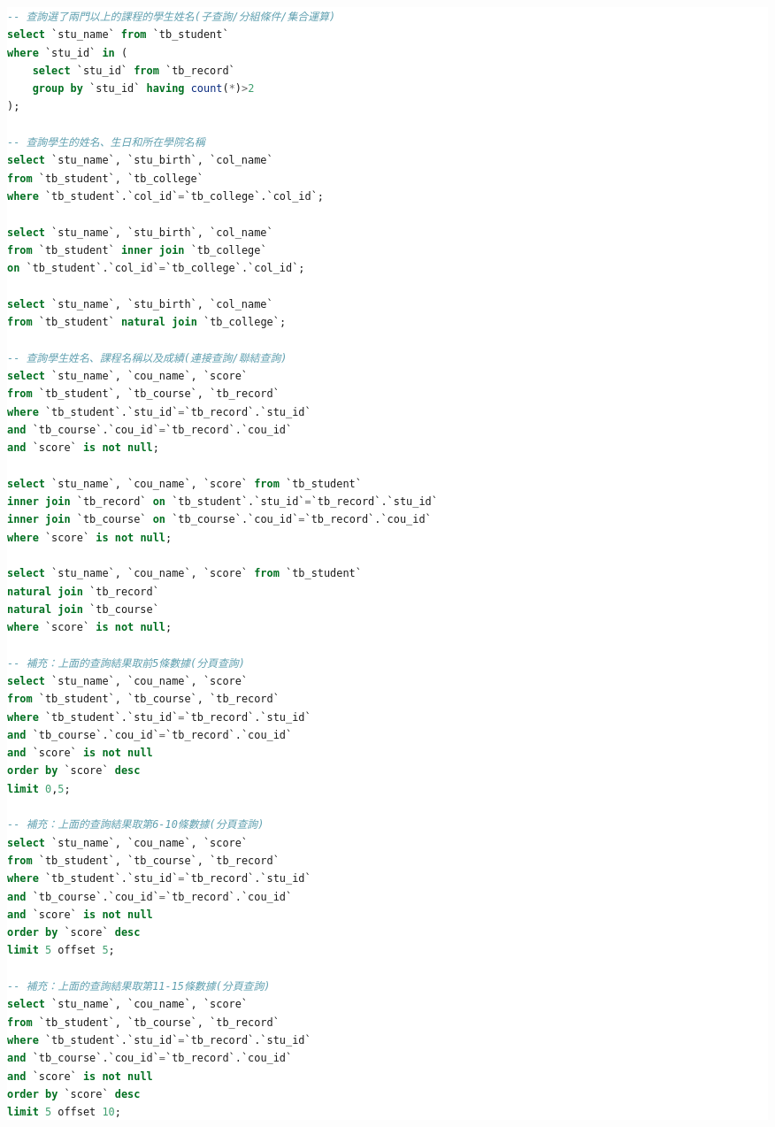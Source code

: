 ```sql
-- 查詢選了兩門以上的課程的學生姓名(子查詢/分組條件/集合運算)
select `stu_name` from `tb_student` 
where `stu_id` in (
    select `stu_id` from `tb_record` 
    group by `stu_id` having count(*)>2
);

-- 查詢學生的姓名、生日和所在學院名稱
select `stu_name`, `stu_birth`, `col_name` 
from `tb_student`, `tb_college` 
where `tb_student`.`col_id`=`tb_college`.`col_id`;

select `stu_name`, `stu_birth`, `col_name` 
from `tb_student` inner join `tb_college` 
on `tb_student`.`col_id`=`tb_college`.`col_id`;

select `stu_name`, `stu_birth`, `col_name` 
from `tb_student` natural join `tb_college`;

-- 查詢學生姓名、課程名稱以及成績(連接查詢/聯結查詢)
select `stu_name`, `cou_name`, `score` 
from `tb_student`, `tb_course`, `tb_record` 
where `tb_student`.`stu_id`=`tb_record`.`stu_id` 
and `tb_course`.`cou_id`=`tb_record`.`cou_id` 
and `score` is not null;

select `stu_name`, `cou_name`, `score` from `tb_student` 
inner join `tb_record` on `tb_student`.`stu_id`=`tb_record`.`stu_id` 
inner join `tb_course` on `tb_course`.`cou_id`=`tb_record`.`cou_id` 
where `score` is not null;

select `stu_name`, `cou_name`, `score` from `tb_student` 
natural join `tb_record` 
natural join `tb_course`
where `score` is not null;

-- 補充：上面的查詢結果取前5條數據(分頁查詢)
select `stu_name`, `cou_name`, `score` 
from `tb_student`, `tb_course`, `tb_record` 
where `tb_student`.`stu_id`=`tb_record`.`stu_id` 
and `tb_course`.`cou_id`=`tb_record`.`cou_id` 
and `score` is not null 
order by `score` desc 
limit 0,5;

-- 補充：上面的查詢結果取第6-10條數據(分頁查詢)
select `stu_name`, `cou_name`, `score` 
from `tb_student`, `tb_course`, `tb_record` 
where `tb_student`.`stu_id`=`tb_record`.`stu_id` 
and `tb_course`.`cou_id`=`tb_record`.`cou_id` 
and `score` is not null 
order by `score` desc 
limit 5 offset 5;

-- 補充：上面的查詢結果取第11-15條數據(分頁查詢)
select `stu_name`, `cou_name`, `score` 
from `tb_student`, `tb_course`, `tb_record` 
where `tb_student`.`stu_id`=`tb_record`.`stu_id` 
and `tb_course`.`cou_id`=`tb_record`.`cou_id` 
and `score` is not null 
order by `score` desc 
limit 5 offset 10;

```